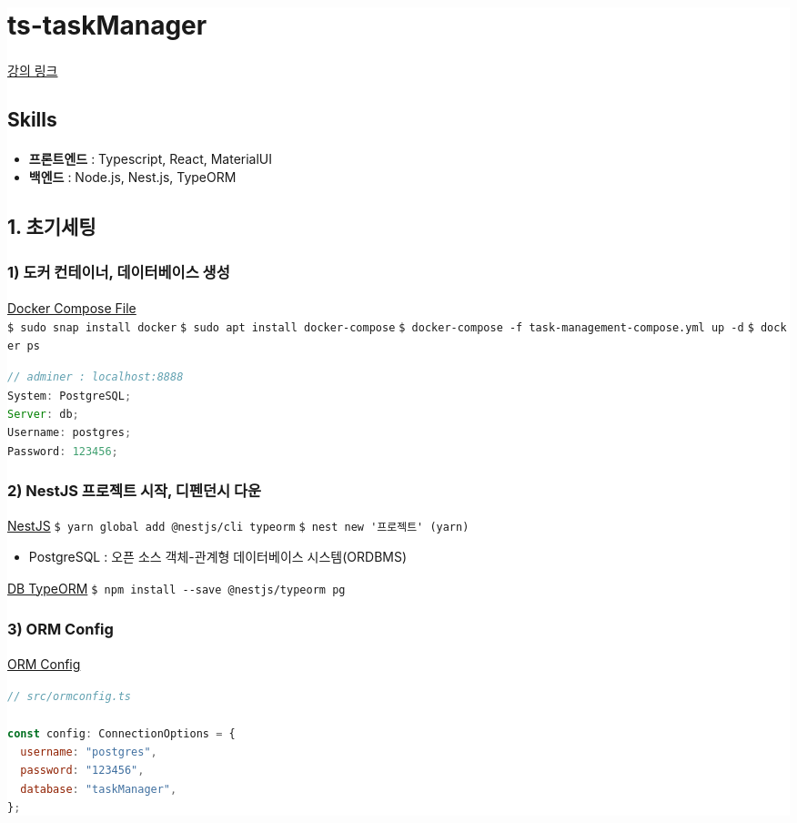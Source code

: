 # ts-taskManager

[강의 링크](https://www.youtube.com/watch?v=IefCGB5gNgY&list=PLs1waz0ZKTGP_e-dgbhjP1oTOuFZdLwUy)

## Skills

- **프론트엔드** : Typescript, React, MaterialUI
- **백엔드** : Node.js, Nest.js, TypeORM

## 1. 초기세팅

### 1) 도커 컨테이너, 데이터베이스 생성

[Docker Compose File](https://github.com/hademo/task-management-api/blob/master/docs/task-management-compose.yml)<br>
`$ sudo snap install docker`
`$ sudo apt install docker-compose`
`$ docker-compose -f task-management-compose.yml up -d`
`$ docker ps`

```js
// adminer : localhost:8888
System: PostgreSQL;
Server: db;
Username: postgres;
Password: 123456;
```

### 2) NestJS 프로젝트 시작, 디펜던시 다운

[NestJS](https://docs.nestjs.com/)
`$ yarn global add @nestjs/cli typeorm`
`$ nest new '프로젝트' (yarn)`

- PostgreSQL : 오픈 소스 객체-관계형 데이터베이스 시스템(ORDBMS)

[DB TypeORM](https://docs.nestjs.com/techniques/database)
`$ npm install --save @nestjs/typeorm pg`

### 3) ORM Config

[ORM Config](https://github.com/hademo/task-management-api/blob/master/docs/ormconfig.ts)

```js
// src/ormconfig.ts

const config: ConnectionOptions = {
  username: "postgres",
  password: "123456",
  database: "taskManager",
};
```
